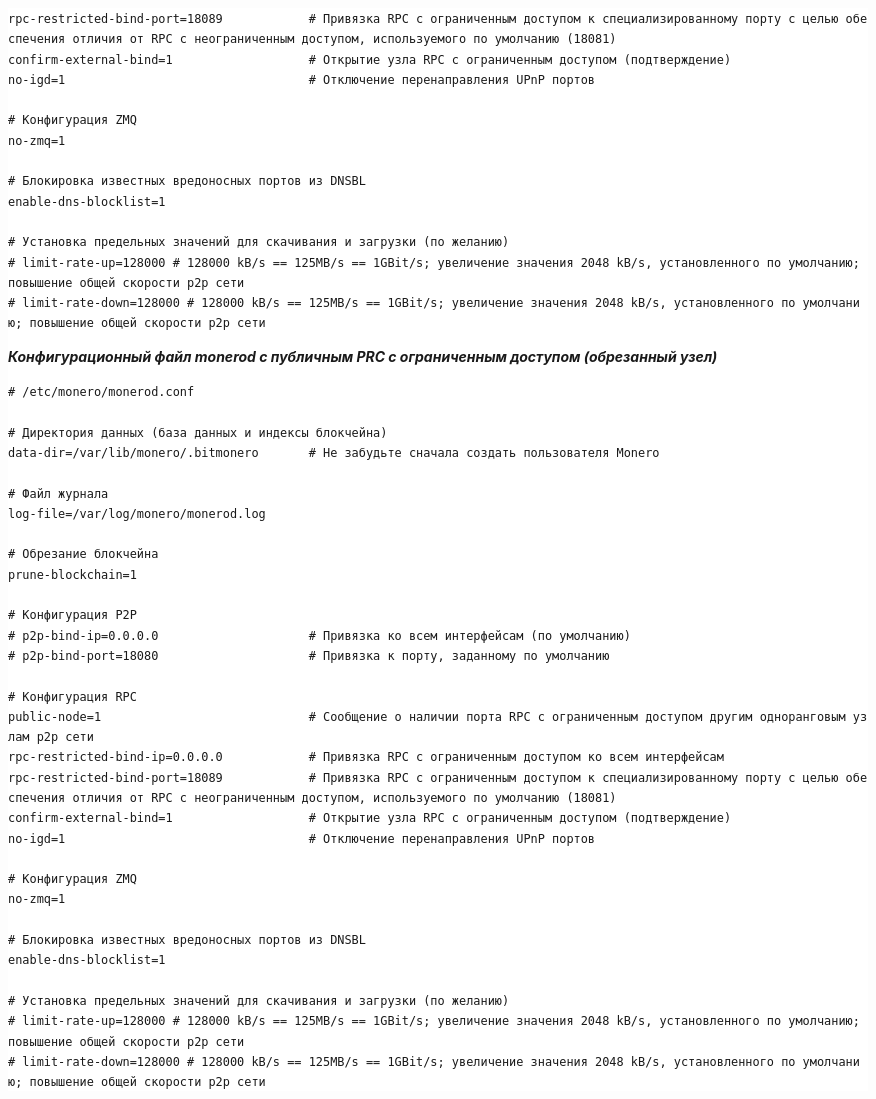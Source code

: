 ```
rpc-restricted-bind-port=18089            # Привязка RPC с ограниченным доступом к специализированному порту с целью обеспечения отличия от RPC с неограниченным доступом, используемого по умолчанию (18081)
confirm-external-bind=1                   # Открытие узла RPC с ограниченным доступом (подтверждение)
no-igd=1                                  # Отключение перенаправления UPnP портов

# Конфигурация ZMQ
no-zmq=1

# Блокировка известных вредоносных портов из DNSBL
enable-dns-blocklist=1

# Установка предельных значений для скачивания и загрузки (по желанию)
# limit-rate-up=128000 # 128000 kB/s == 125MB/s == 1GBit/s; увеличение значения 2048 kB/s, установленного по умолчанию; повышение общей скорости p2p сети
# limit-rate-down=128000 # 128000 kB/s == 125MB/s == 1GBit/s; увеличение значения 2048 kB/s, установленного по умолчанию; повышение общей скорости p2p сети
```

**_Конфигурационный файл monerod с публичным PRC c ограниченным доступом (обрезанный узел)_**

```
# /etc/monero/monerod.conf

# Директория данных (база данных и индексы блокчейна)
data-dir=/var/lib/monero/.bitmonero       # Не забудьте сначала создать пользователя Monero

# Файл журнала
log-file=/var/log/monero/monerod.log

# Обрезание блокчейна
prune-blockchain=1

# Конфигурация P2P
# p2p-bind-ip=0.0.0.0                     # Привязка ко всем интерфейсам (по умолчанию)
# p2p-bind-port=18080                     # Привязка к порту, заданному по умолчанию

# Конфигурация RPC
public-node=1                             # Сообщение о наличии порта RPC с ограниченным доступом другим одноранговым узлам p2p сети
rpc-restricted-bind-ip=0.0.0.0            # Привязка RPC с ограниченным доступом ко всем интерфейсам
rpc-restricted-bind-port=18089            # Привязка RPC с ограниченным доступом к специализированному порту с целью обеспечения отличия от RPC с неограниченным доступом, используемого по умолчанию (18081)
confirm-external-bind=1                   # Открытие узла RPC с ограниченным доступом (подтверждение)
no-igd=1                                  # Отключение перенаправления UPnP портов

# Конфигурация ZMQ
no-zmq=1

# Блокировка известных вредоносных портов из DNSBL
enable-dns-blocklist=1

# Установка предельных значений для скачивания и загрузки (по желанию)
# limit-rate-up=128000 # 128000 kB/s == 125MB/s == 1GBit/s; увеличение значения 2048 kB/s, установленного по умолчанию; повышение общей скорости p2p сети
# limit-rate-down=128000 # 128000 kB/s == 125MB/s == 1GBit/s; увеличение значения 2048 kB/s, установленного по умолчанию; повышение общей скорости p2p сети
```
